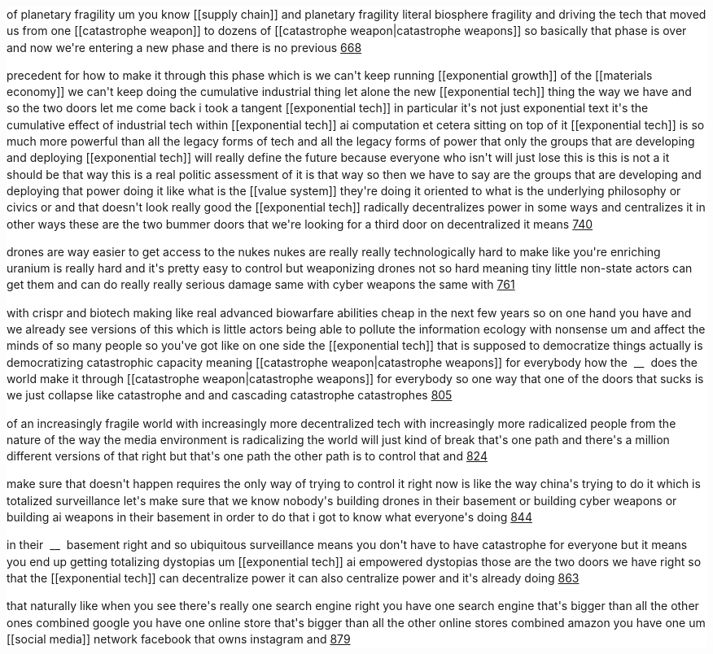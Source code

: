 of planetary fragility um you know [[supply chain]] and planetary fragility literal biosphere fragility and driving the tech that moved us from one [[catastrophe weapon]] to dozens of [[catastrophe weapon|catastrophe weapons]] so basically that phase is over and now we're entering a new phase and there is no previous [668](https://www.youtube.com/watch?v=p4NlLuNj0v8&t=668.48s)

precedent for how to make it through this phase which is we can't keep running [[exponential growth]] of the [[materials economy]] we can't keep doing the cumulative industrial thing let alone the new [[exponential tech]] thing the way we have and so the two doors let me come back i took a tangent [[exponential tech]] in particular it's not just exponential text it's the cumulative effect of industrial tech within [[exponential tech]] ai computation et cetera sitting on top of it [[exponential tech]] is so much more powerful than all the legacy forms of tech and all the legacy forms of power that only the groups that are developing and deploying [[exponential tech]] will really define the future because everyone who isn't will just lose this is this is not a it should be that way this is a real politic assessment of it is that way so then we have to say are the groups that are developing and deploying that power doing it like what is the [[value system]] they're doing it oriented to what is the underlying philosophy or civics or and that doesn't look really good the [[exponential tech]] radically decentralizes power in some ways and centralizes it in other ways these are the two bummer doors that we're looking for a third door on decentralized it means [740](https://www.youtube.com/watch?v=p4NlLuNj0v8&t=740.16s)

drones are way easier to get access to the nukes nukes are really really technologically hard to make like you're enriching uranium is really hard and it's pretty easy to control but weaponizing drones not so hard meaning tiny little non-state actors can get them and can do really really serious damage same with cyber weapons the same with [761](https://www.youtube.com/watch?v=p4NlLuNj0v8&t=761.92s)

with crispr and biotech making like real advanced biowarfare abilities cheap in the next few years so on one hand you have and we already see versions of this which is little actors being able to pollute the information ecology with nonsense um and affect the minds of so many people so you've got like on one side the [[exponential tech]] that is supposed to democratize things actually is democratizing catastrophic capacity meaning [[catastrophe weapon|catastrophe weapons]] for everybody how the  __  does the world make it through [[catastrophe weapon|catastrophe weapons]] for everybody so one way that one of the doors that sucks is we just collapse like catastrophe and and cascading catastrophe catastrophes [805](https://www.youtube.com/watch?v=p4NlLuNj0v8&t=805.68s)

of an increasingly fragile world with increasingly more decentralized tech with increasingly more radicalized people from the nature of the way the media environment is radicalizing the world will just kind of break that's one path and there's a million different versions of that right but that's one path the other path is to control that and [824](https://www.youtube.com/watch?v=p4NlLuNj0v8&t=824.16s)

make sure that doesn't happen requires the only way of trying to control it right now is like the way china's trying to do it which is totalized surveillance let's make sure that we know nobody's building drones in their basement or building cyber weapons or building ai weapons in their basement in order to do that i got to know what everyone's doing [844](https://www.youtube.com/watch?v=p4NlLuNj0v8&t=844.16s)

in their  __  basement right and so ubiquitous surveillance means you don't have to have catastrophe for everyone but it means you end up getting totalizing dystopias um [[exponential tech]] ai empowered dystopias those are the two doors we have right so that the [[exponential tech]] can decentralize power it can also centralize power and it's already doing [863](https://www.youtube.com/watch?v=p4NlLuNj0v8&t=863.199s)

that naturally like when you see there's really one search engine right you have one search engine that's bigger than all the other ones combined google you have one online store that's bigger than all the other online stores combined amazon you have one um [[social media]] network facebook that owns instagram and [879](https://www.youtube.com/watch?v=p4NlLuNj0v8&t=879.76s)
